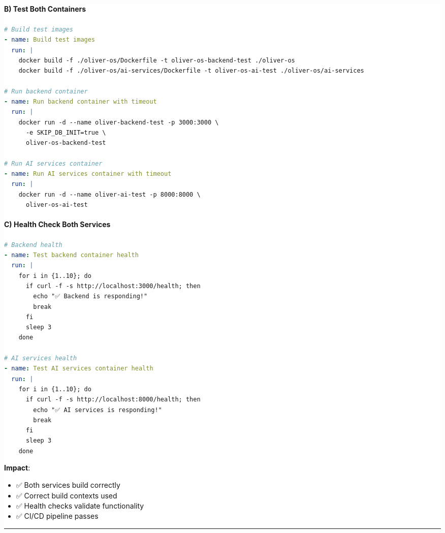 #### **B) Test Both Containers**
```yaml
# Build test images
- name: Build test images
  run: |
    docker build -f ./oliver-os/Dockerfile -t oliver-os-backend-test ./oliver-os
    docker build -f ./oliver-os/ai-services/Dockerfile -t oliver-os-ai-test ./oliver-os/ai-services

# Run backend container
- name: Run backend container with timeout
  run: |
    docker run -d --name oliver-backend-test -p 3000:3000 \
      -e SKIP_DB_INIT=true \
      oliver-os-backend-test

# Run AI services container
- name: Run AI services container with timeout
  run: |
    docker run -d --name oliver-ai-test -p 8000:8000 \
      oliver-os-ai-test
```

#### **C) Health Check Both Services**
```yaml
# Backend health
- name: Test backend container health
  run: |
    for i in {1..10}; do
      if curl -f -s http://localhost:3000/health; then
        echo "✅ Backend is responding!"
        break
      fi
      sleep 3
    done

# AI services health
- name: Test AI services container health
  run: |
    for i in {1..10}; do
      if curl -f -s http://localhost:8000/health; then
        echo "✅ AI services is responding!"
        break
      fi
      sleep 3
    done
```

**Impact**:
- ✅ Both services build correctly
- ✅ Correct build contexts used
- ✅ Health checks validate functionality
- ✅ CI/CD pipeline passes

---